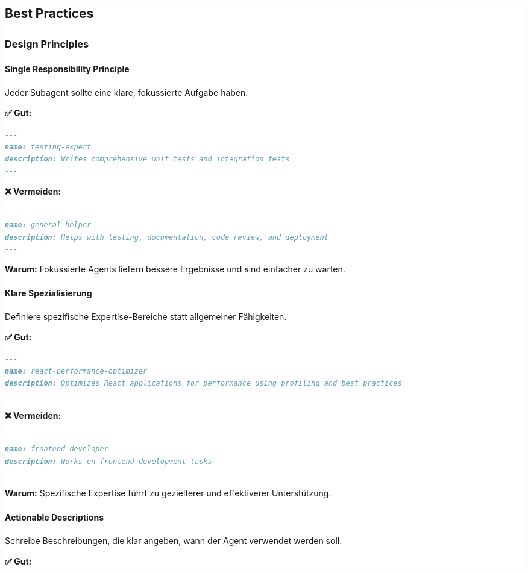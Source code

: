 ## Best Practices

### Design Principles

#### Single Responsibility Principle

Jeder Subagent sollte eine klare, fokussierte Aufgabe haben.

**✅ Gut:**

```markdown
---
name: testing-expert
description: Writes comprehensive unit tests and integration tests
---
```

**❌ Vermeiden:**

```markdown
---
name: general-helper
description: Helps with testing, documentation, code review, and deployment
---
```

**Warum:** Fokussierte Agents liefern bessere Ergebnisse und sind einfacher zu warten.

#### Klare Spezialisierung

Definiere spezifische Expertise-Bereiche statt allgemeiner Fähigkeiten.

**✅ Gut:**

```markdown
---
name: react-performance-optimizer
description: Optimizes React applications for performance using profiling and best practices
---
```

**❌ Vermeiden:**

```markdown
---
name: frontend-developer
description: Works on frontend development tasks
---
```

**Warum:** Spezifische Expertise führt zu gezielterer und effektiverer Unterstützung.

#### Actionable Descriptions

Schreibe Beschreibungen, die klar angeben, wann der Agent verwendet werden soll.

**✅ Gut:**
